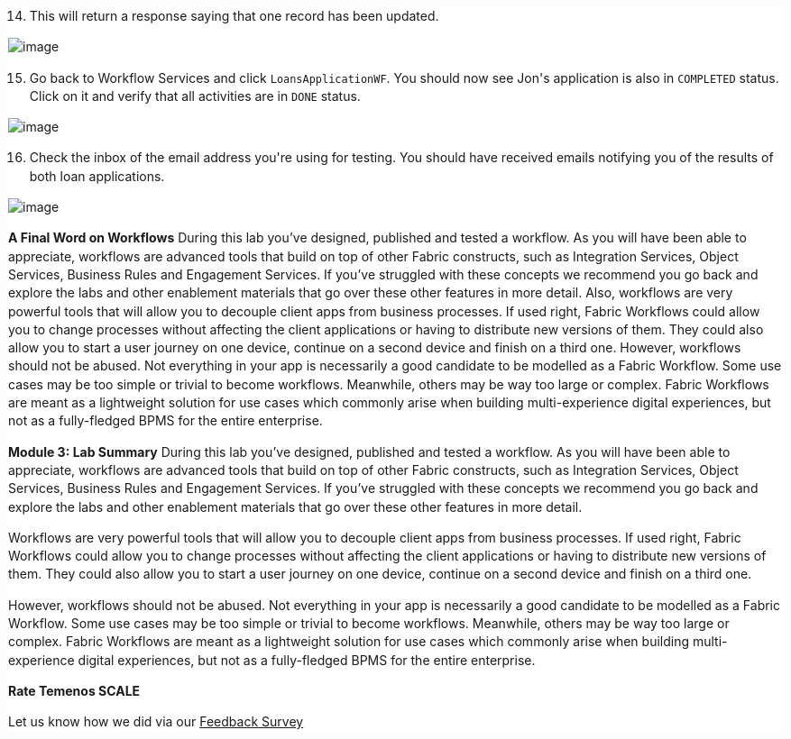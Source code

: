 14.	This will return a response saying that one record has been updated.

![image](https://github.com/temenos/SCALE2020/blob/main/An%20Introduction%20to%20Quantum%20Fabric%20Capabilities%20and%20Microservice%20Integration/assets/image174.png)
  
15.	Go back to Workflow Services and click `LoansApplicationWF`. You should now see Jon's application is also in `COMPLETED` status. Click on it and verify that all activities are in `DONE` status.

![image](https://github.com/temenos/SCALE2020/blob/main/An%20Introduction%20to%20Quantum%20Fabric%20Capabilities%20and%20Microservice%20Integration/assets/image176.png)

16.	Check the inbox of the email address you're using for testing. You should have received emails notifying you of the results of both loan applications.

![image](https://github.com/temenos/SCALE2020/blob/main/An%20Introduction%20to%20Quantum%20Fabric%20Capabilities%20and%20Microservice%20Integration/assets/image178.png)
 
**A Final Word on Workflows**
During this lab you’ve designed, published and tested a workflow. As you will have been able to appreciate, workflows are advanced tools that build on top of other Fabric constructs, such as Integration Services, Object Services, Business Rules and Engagement Services. If you’ve struggled with these concepts we recommend you go back and explore the labs and other enablement materials that go over these other features in more detail.
Also, workflows are very powerful tools that will allow you to decouple client apps from business processes. If used right, Fabric Workflows could allow you to change processes without affecting the client applications or having to distribute new versions of them. They could also allow you to start a user journey on one device, continue on a second device and finish on a third one. 
However, workflows should not be abused. Not everything in your app is necessarily a good candidate to be modelled as a Fabric Workflow. Some use cases may be too simple or trivial to become workflows. Meanwhile, others may be way too large or complex. Fabric Workflows are meant as a lightweight solution for use cases which commonly arise when building multi-experience digital experiences, but not as a fully-fledged BPMS for the entire enterprise.

**Module 3: Lab Summary**
During this lab you’ve designed, published and tested a workflow. As you will have been able to appreciate, workflows are advanced tools that build on top of other Fabric constructs, such as Integration Services, Object Services, Business Rules and Engagement Services. If you’ve struggled with these concepts we recommend you go back and explore the labs and other enablement materials that go over these other features in more detail.

Workflows are very powerful tools that will allow you to decouple client apps from business processes. If used right, Fabric Workflows could allow you to change processes without affecting the client applications or having to distribute new versions of them. They could also allow you to start a user journey on one device, continue on a second device and finish on a third one. 

However, workflows should not be abused. Not everything in your app is necessarily a good candidate to be modelled as a Fabric Workflow. Some use cases may be too simple or trivial to become workflows. Meanwhile, others may be way too large or complex. Fabric Workflows are meant as a lightweight solution for use cases which commonly arise when building multi-experience digital experiences, but not as a fully-fledged BPMS for the entire enterprise.

**Rate Temenos SCALE**

Let us know how we did via our [Feedback Survey]()